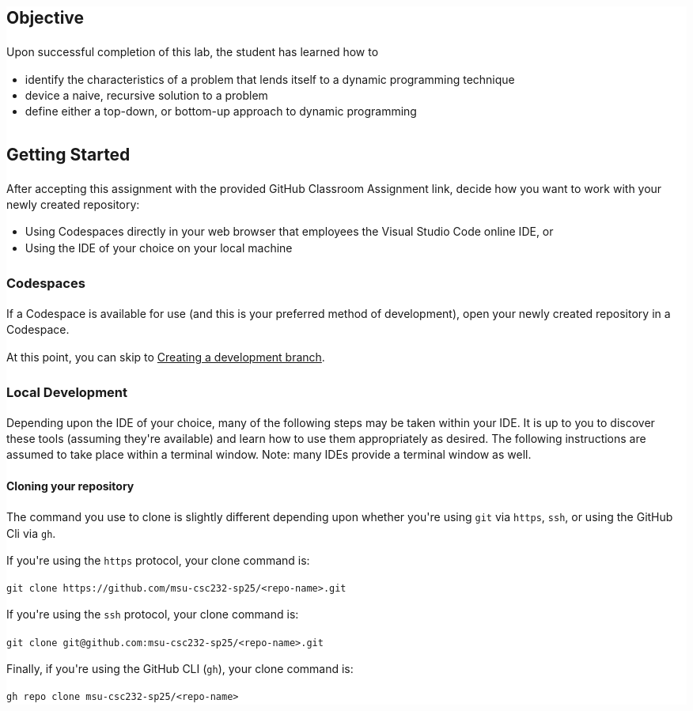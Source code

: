 ## Objective

Upon successful completion of this lab, the student has learned how to

* identify the characteristics of a problem that lends itself to a dynamic programming technique
* device a naive, recursive solution to a problem
* define either a top-down, or bottom-up approach to dynamic programming

## Getting Started

After accepting this assignment with the
provided GitHub Classroom Assignment link, decide how you want to work with
your newly created repository:

- Using Codespaces directly in your web browser that employees the Visual Studio Code online IDE, or
- Using the IDE of your choice on your local machine

### Codespaces

If a Codespace is available for use (and this is your preferred method of development), open your newly created
repository in a Codespace.

At this point, you can skip to [Creating a development branch](#creating-a-development-branch).

### Local Development

Depending upon the IDE of your choice, many of the following steps may be taken within your IDE. It is up to you to
discover these tools (assuming they're available) and learn how to use them appropriately as desired. The following
instructions are assumed to take place within a terminal window. Note: many IDEs provide a terminal window as well.

#### Cloning your repository

The command you use to clone is slightly different depending upon whether
you're using `git` via `https`, `ssh`, or using the GitHub Cli via `gh`.

If you're using the `https` protocol, your clone command is:

```shell
git clone https://github.com/msu-csc232-sp25/<repo-name>.git
```

If you're using the `ssh` protocol, your clone command is:

```shell
git clone git@github.com:msu-csc232-sp25/<repo-name>.git
```

Finally, if you're using the GitHub CLI (`gh`), your clone command is:

```shell
gh repo clone msu-csc232-sp25/<repo-name>
```
